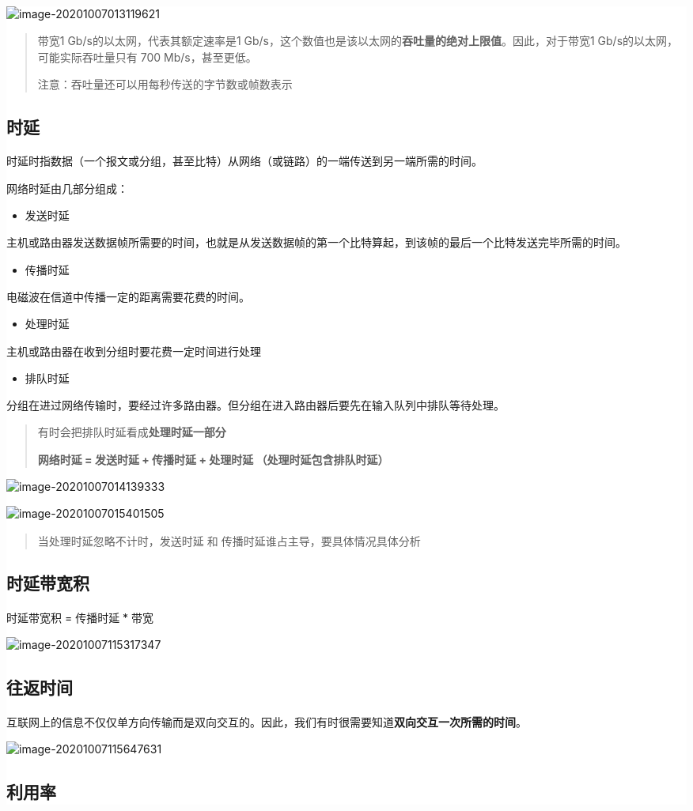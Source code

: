 ![image-20201007013119621](https://raw.githubusercontent.com/cold-bin/img-for-cold-bin-blog/master/img/20201016104038.png)

> 带宽1 Gb/s的以太网，代表其额定速率是1 Gb/s，这个数值也是该以太网的**吞吐量的绝对上限值**。因此，对于带宽1 Gb/s的以太网，可能实际吞吐量只有 700 Mb/s，甚至更低。
>
> 注意：吞吐量还可以用每秒传送的字节数或帧数表示



## 时延

时延时指数据（一个报文或分组，甚至比特）从网络（或链路）的一端传送到另一端所需的时间。

网络时延由几部分组成：

* 发送时延

主机或路由器发送数据帧所需要的时间，也就是从发送数据帧的第一个比特算起，到该帧的最后一个比特发送完毕所需的时间。

* 传播时延

电磁波在信道中传播一定的距离需要花费的时间。

* 处理时延

主机或路由器在收到分组时要花费一定时间进行处理

* 排队时延

分组在进过网络传输时，要经过许多路由器。但分组在进入路由器后要先在输入队列中排队等待处理。

> 有时会把排队时延看成**处理时延一部分**
>
> **网络时延 = 发送时延 + 传播时延 + 处理时延 （处理时延包含排队时延）**

![image-20201007014139333](https://raw.githubusercontent.com/cold-bin/img-for-cold-bin-blog/master/img/20201016104045.png)

![image-20201007015401505](https://raw.githubusercontent.com/cold-bin/img-for-cold-bin-blog/master/img/20201016104050.png)

> 当处理时延忽略不计时，发送时延 和 传播时延谁占主导，要具体情况具体分析



## 时延带宽积

时延带宽积 = 传播时延 * 带宽

![image-20201007115317347](https://raw.githubusercontent.com/cold-bin/img-for-cold-bin-blog/master/img/20201016104057.png)



## 往返时间

互联网上的信息不仅仅单方向传输而是双向交互的。因此，我们有时很需要知道**双向交互一次所需的时间**。

![image-20201007115647631](https://raw.githubusercontent.com/cold-bin/img-for-cold-bin-blog/master/img/20201016104104.png)



## 利用率
